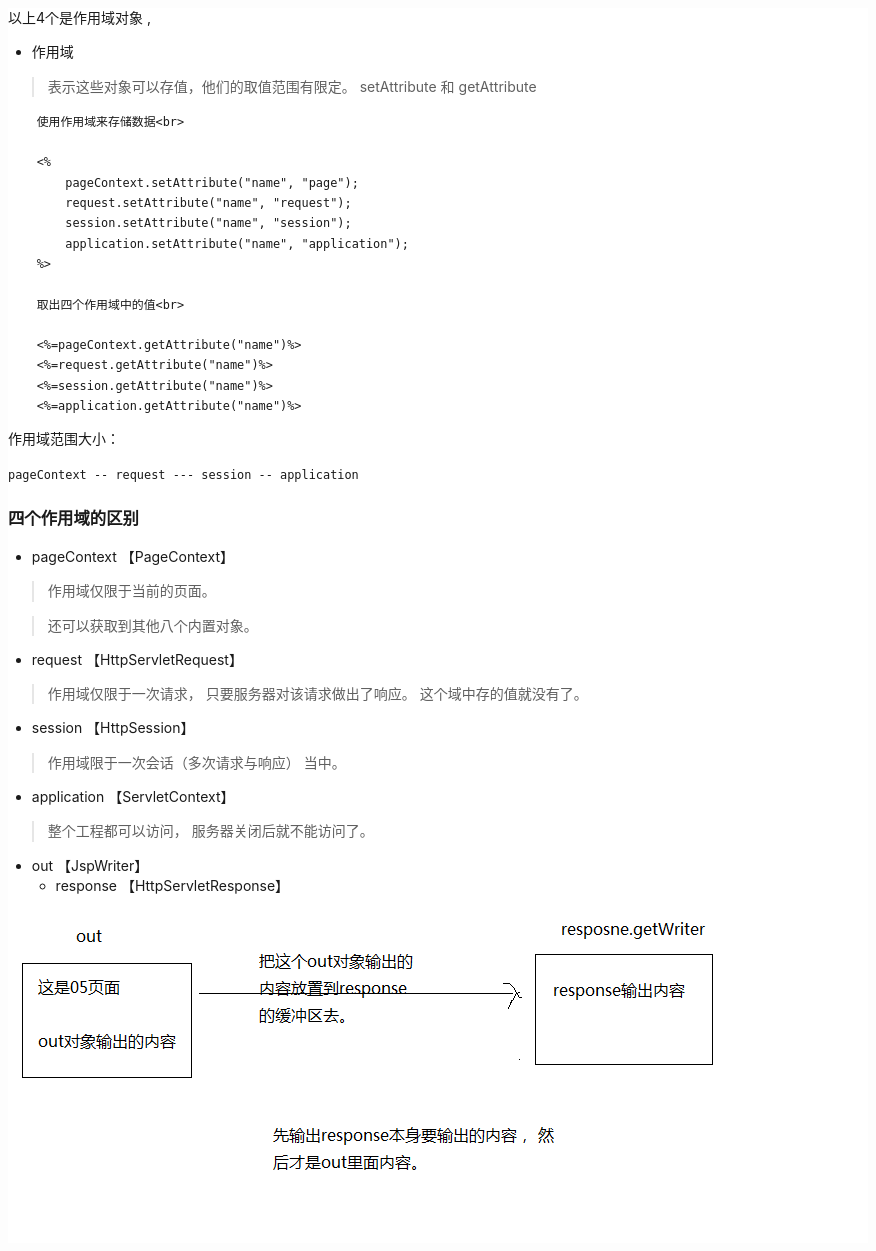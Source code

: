 以上4个是作用域对象 , 

* 作用域 

> 表示这些对象可以存值，他们的取值范围有限定。  setAttribute   和  getAttribute


		使用作用域来存储数据<br>

		<%
			pageContext.setAttribute("name", "page");
			request.setAttribute("name", "request");
			session.setAttribute("name", "session");
			application.setAttribute("name", "application");
		%>
		
		取出四个作用域中的值<br>
		
		<%=pageContext.getAttribute("name")%>
		<%=request.getAttribute("name")%>
		<%=session.getAttribute("name")%>
		<%=application.getAttribute("name")%>

作用域范围大小：

	pageContext -- request --- session -- application 


### 四个作用域的区别

* pageContext 【PageContext】

> 作用域仅限于当前的页面。  

> 还可以获取到其他八个内置对象。

* request 【HttpServletRequest】

> 作用域仅限于一次请求， 只要服务器对该请求做出了响应。 这个域中存的值就没有了。

* session 【HttpSession】

> 作用域限于一次会话（多次请求与响应） 当中。 

* application 【ServletContext】

> 整个工程都可以访问， 服务器关闭后就不能访问了。 




- out		 【JspWriter】
  - response  【HttpServletResponse】

![icon](img/img01.png)
